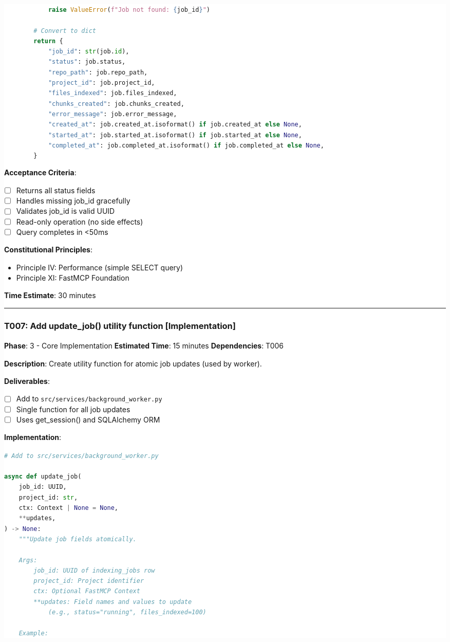```python
            raise ValueError(f"Job not found: {job_id}")

        # Convert to dict
        return {
            "job_id": str(job.id),
            "status": job.status,
            "repo_path": job.repo_path,
            "project_id": job.project_id,
            "files_indexed": job.files_indexed,
            "chunks_created": job.chunks_created,
            "error_message": job.error_message,
            "created_at": job.created_at.isoformat() if job.created_at else None,
            "started_at": job.started_at.isoformat() if job.started_at else None,
            "completed_at": job.completed_at.isoformat() if job.completed_at else None,
        }
```

**Acceptance Criteria**:
- [ ] Returns all status fields
- [ ] Handles missing job_id gracefully
- [ ] Validates job_id is valid UUID
- [ ] Read-only operation (no side effects)
- [ ] Query completes in <50ms

**Constitutional Principles**:
- Principle IV: Performance (simple SELECT query)
- Principle XI: FastMCP Foundation

**Time Estimate**: 30 minutes

---

### T007: Add update_job() utility function [Implementation]
**Phase**: 3 - Core Implementation
**Estimated Time**: 15 minutes
**Dependencies**: T006

**Description**:
Create utility function for atomic job updates (used by worker).

**Deliverables**:
- [ ] Add to `src/services/background_worker.py`
- [ ] Single function for all job updates
- [ ] Uses get_session() and SQLAlchemy ORM

**Implementation**:
```python
# Add to src/services/background_worker.py

async def update_job(
    job_id: UUID,
    project_id: str,
    ctx: Context | None = None,
    **updates,
) -> None:
    """Update job fields atomically.

    Args:
        job_id: UUID of indexing_jobs row
        project_id: Project identifier
        ctx: Optional FastMCP Context
        **updates: Field names and values to update
            (e.g., status="running", files_indexed=100)

    Example:
```